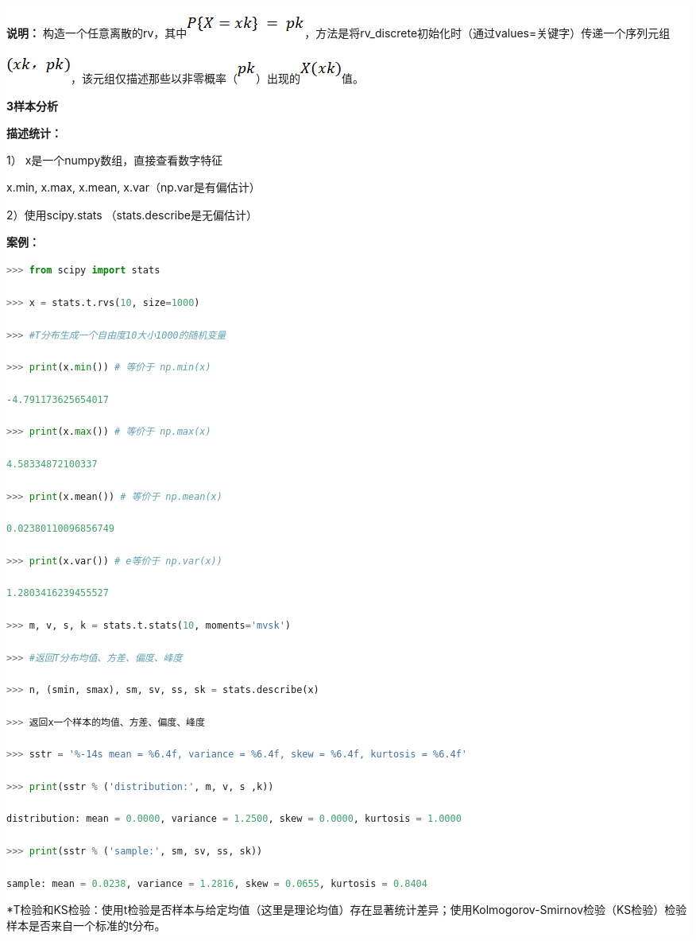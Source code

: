 **说明：** 构造一个任意离散的rv，其中![image](https://github.com/mmaayybelin/signal-processing_python/blob/main/images/scipy/image011.png)，方法是将rv_discrete初始化时（通过values=关键字）传递一个序列元组![image](https://github.com/mmaayybelin/signal-processing_python/blob/main/images/scipy/image012.png)，该元组仅描述那些以非零概率（![image](https://github.com/mmaayybelin/signal-processing_python/blob/main/images/scipy/image013.png)）出现的![image](https://github.com/mmaayybelin/signal-processing_python/blob/main/images/scipy/image014.png)值。

**3样本分析**

**描述统计：**

1） x是一个numpy数组，直接查看数字特征

x.min, x.max, x.mean, x.var（np.var是有偏估计）

2）使用scipy.stats （stats.describe是无偏估计）

**案例：**
```py
>>> from scipy import stats

>>> x = stats.t.rvs(10, size=1000)

>>> #T分布生成一个自由度10大小1000的随机变量

>>> print(x.min()) # 等价于 np.min(x)

-4.791173625654017

>>> print(x.max()) # 等价于 np.max(x)

4.58334872100337

>>> print(x.mean()) # 等价于 np.mean(x)

0.02380110096856749

>>> print(x.var()) # e等价于 np.var(x))

1.2803416239455527

>>> m, v, s, k = stats.t.stats(10, moments='mvsk')

>>> #返回T分布均值、方差、偏度、峰度

>>> n, (smin, smax), sm, sv, ss, sk = stats.describe(x)

>>> 返回x一个样本的均值、方差、偏度、峰度

>>> sstr = '%-14s mean = %6.4f, variance = %6.4f, skew = %6.4f, kurtosis = %6.4f'

>>> print(sstr % ('distribution:', m, v, s ,k))

distribution: mean = 0.0000, variance = 1.2500, skew = 0.0000, kurtosis = 1.0000

>>> print(sstr % ('sample:', sm, sv, ss, sk))

sample: mean = 0.0238, variance = 1.2816, skew = 0.0655, kurtosis = 0.8404
```
*T检验和KS检验：使用t检验是否样本与给定均值（这里是理论均值）存在显著统计差异；使用Kolmogorov-Smirnov检验（KS检验）检验样本是否来自一个标准的t分布。